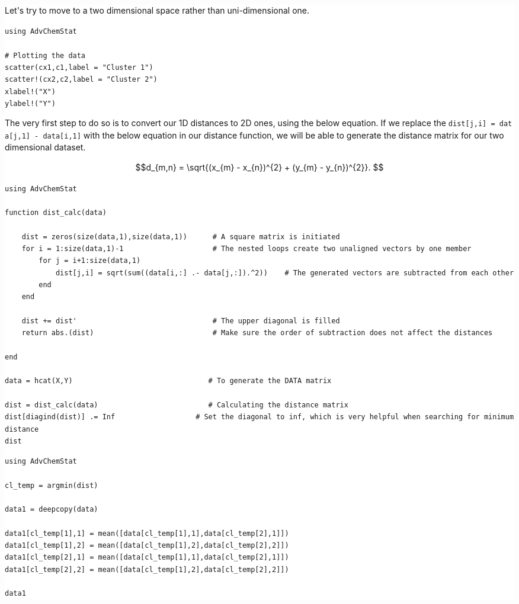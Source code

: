 Let's try to move to a two dimensional space rather than uni-dimensional one. 

```@example hcax
using AdvChemStat

# Plotting the data
scatter(cx1,c1,label = "Cluster 1")
scatter!(cx2,c2,label = "Cluster 2")
xlabel!("X")
ylabel!("Y")

```
The very first step to do so is to convert our 1D distances to 2D ones, using the below equation. If we replace the ``dist[j,i] = data[j,1] - data[i,1]`` with the below equation in our distance function, we will be able to generate the distance matrix for our two dimensional dataset. 

```math
d_{m,n} = \sqrt{(x_{m} - x_{n})^{2} + (y_{m} - y_{n})^{2}}.

```

```@example hcax
using AdvChemStat

function dist_calc(data)

    dist = zeros(size(data,1),size(data,1))      # A square matrix is initiated 
	for i = 1:size(data,1)-1                     # The nested loops create two unaligned vectors by one member
		for j = i+1:size(data,1)
			dist[j,i] = sqrt(sum((data[i,:] .- data[j,:]).^2))    # The generated vectors are subtracted from each other 
		end
	end

	dist += dist'                                # The upper diagonal is filled 
	return abs.(dist)                            # Make sure the order of subtraction does not affect the distances

end 

data = hcat(X,Y)								# To generate the DATA matrix

dist = dist_calc(data) 							# Calculating the distance matrix
dist[diagind(dist)] .= Inf                   # Set the diagonal to inf, which is very helpful when searching for minimum distance
dist

```

```@example hcax
using AdvChemStat

cl_temp = argmin(dist)

data1 = deepcopy(data)

data1[cl_temp[1],1] = mean([data[cl_temp[1],1],data[cl_temp[2],1]])
data1[cl_temp[1],2] = mean([data[cl_temp[1],2],data[cl_temp[2],2]])
data1[cl_temp[2],1] = mean([data[cl_temp[1],1],data[cl_temp[2],1]])
data1[cl_temp[2],2] = mean([data[cl_temp[1],2],data[cl_temp[2],2]])

data1

```
